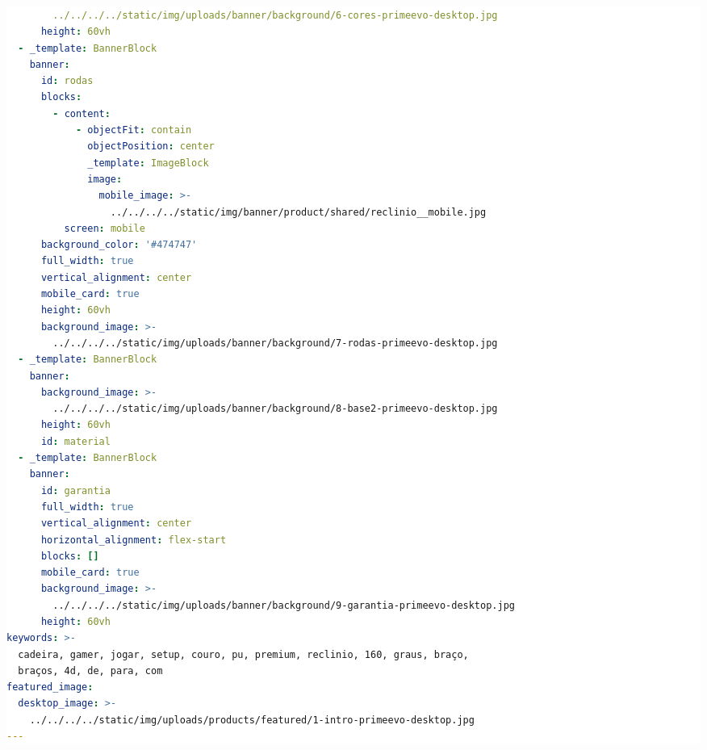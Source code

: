```yaml
        ../../../../static/img/uploads/banner/background/6-cores-primeevo-desktop.jpg
      height: 60vh
  - _template: BannerBlock
    banner:
      id: rodas
      blocks:
        - content:
            - objectFit: contain
              objectPosition: center
              _template: ImageBlock
              image:
                mobile_image: >-
                  ../../../../static/img/banner/product/shared/reclinio__mobile.jpg
          screen: mobile
      background_color: '#474747'
      full_width: true
      vertical_alignment: center
      mobile_card: true
      height: 60vh
      background_image: >-
        ../../../../static/img/uploads/banner/background/7-rodas-primeevo-desktop.jpg
  - _template: BannerBlock
    banner:
      background_image: >-
        ../../../../static/img/uploads/banner/background/8-base2-primeevo-desktop.jpg
      height: 60vh
      id: material
  - _template: BannerBlock
    banner:
      id: garantia
      full_width: true
      vertical_alignment: center
      horizontal_alignment: flex-start
      blocks: []
      mobile_card: true
      background_image: >-
        ../../../../static/img/uploads/banner/background/9-garantia-primeevo-desktop.jpg
      height: 60vh
keywords: >-
  cadeira, gamer, jogar, setup, couro, pu, premium, reclinio, 160, graus, braço,
  braços, 4d, de, para, com
featured_image:
  desktop_image: >-
    ../../../../static/img/uploads/products/featured/1-intro-primeevo-desktop.jpg
---
```

